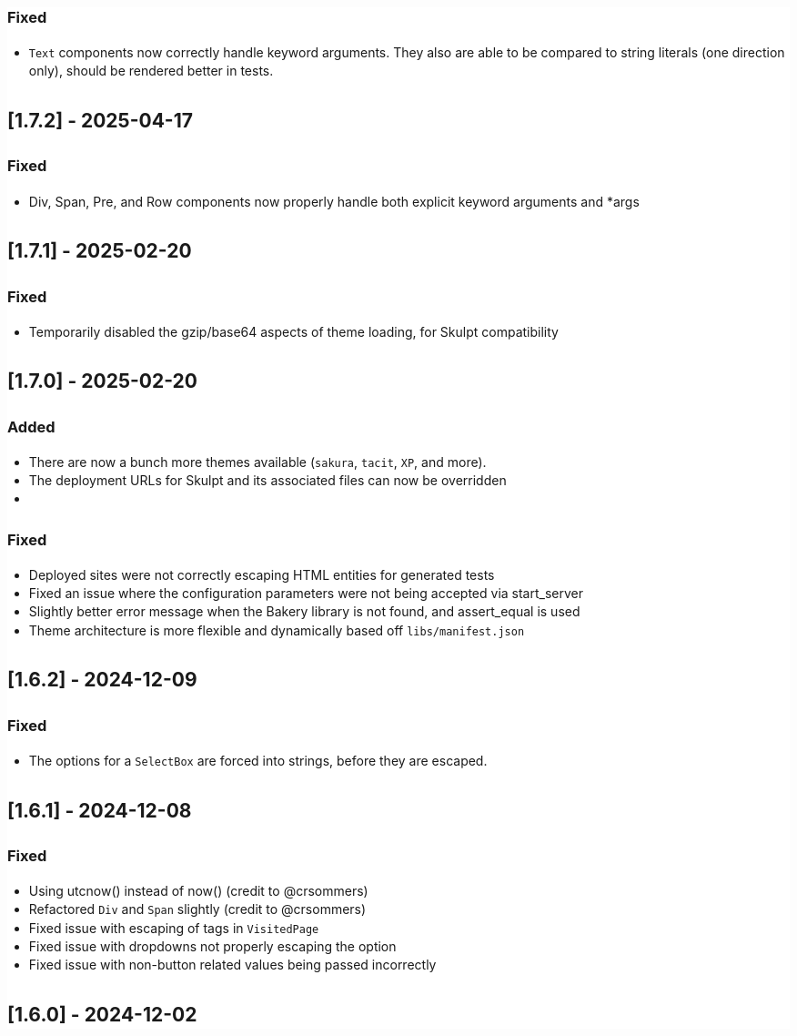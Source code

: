 ### Fixed

* `Text` components now correctly handle keyword arguments. They also are able to be compared to string literals (one direction only), should be rendered better in tests.

## [1.7.2] - 2025-04-17

### Fixed

* Div, Span, Pre, and Row components now properly handle both explicit keyword arguments and *args

## [1.7.1] - 2025-02-20

### Fixed

* Temporarily disabled the gzip/base64 aspects of theme loading, for Skulpt compatibility

## [1.7.0] - 2025-02-20

### Added

* There are now a bunch more themes available (`sakura`, `tacit`, `XP`, and more).
* The deployment URLs for Skulpt and its associated files can now be overridden
* 
### Fixed

* Deployed sites were not correctly escaping HTML entities for generated tests
* Fixed an issue where the configuration parameters were not being accepted via start_server
* Slightly better error message when the Bakery library is not found, and assert_equal is used
* Theme architecture is more flexible and dynamically based off `libs/manifest.json`


## [1.6.2] - 2024-12-09

### Fixed

* The options for a `SelectBox` are forced into strings, before they are escaped.

## [1.6.1] - 2024-12-08

### Fixed

* Using utcnow() instead of now() (credit to @crsommers)
* Refactored `Div` and `Span` slightly (credit to @crsommers)
* Fixed issue with escaping of tags in `VisitedPage`
* Fixed issue with dropdowns not properly escaping the option
* Fixed issue with non-button related values being passed incorrectly

## [1.6.0] - 2024-12-02
